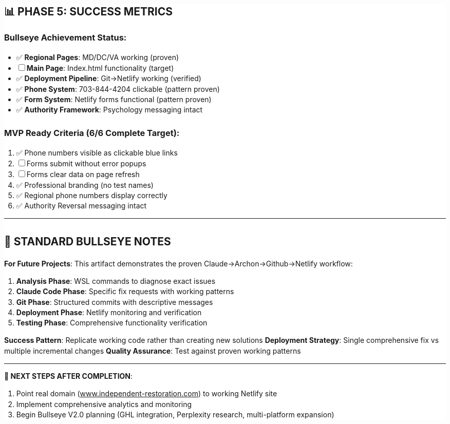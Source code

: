 
## 📊 **PHASE 5: SUCCESS METRICS**

### **Bullseye Achievement Status**:
- ✅ **Regional Pages**: MD/DC/VA working (proven)
- ☐ **Main Page**: Index.html functionality (target)
- ✅ **Deployment Pipeline**: Git→Netlify working (verified)
- ✅ **Phone System**: 703-844-4204 clickable (pattern proven)
- ✅ **Form System**: Netlify forms functional (pattern proven)
- ✅ **Authority Framework**: Psychology messaging intact

### **MVP Ready Criteria** (6/6 Complete Target):
1. ✅ Phone numbers visible as clickable blue links
2. ☐ Forms submit without error popups
3. ☐ Forms clear data on page refresh  
4. ✅ Professional branding (no test names)
5. ✅ Regional phone numbers display correctly
6. ✅ Authority Reversal messaging intact

---

## 🎯 **STANDARD BULLSEYE NOTES**

**For Future Projects**: This artifact demonstrates the proven Claude→Archon→Github→Netlify workflow:

1. **Analysis Phase**: WSL commands to diagnose exact issues
2. **Claude Code Phase**: Specific fix requests with working patterns
3. **Git Phase**: Structured commits with descriptive messages
4. **Deployment Phase**: Netlify monitoring and verification
5. **Testing Phase**: Comprehensive functionality verification

**Success Pattern**: Replicate working code rather than creating new solutions
**Deployment Strategy**: Single comprehensive fix vs multiple incremental changes
**Quality Assurance**: Test against proven working patterns

---

**🔄 NEXT STEPS AFTER COMPLETION**:
1. Point real domain (www.independent-restoration.com) to working Netlify site
2. Implement comprehensive analytics and monitoring
3. Begin Bullseye V2.0 planning (GHL integration, Perplexity research, multi-platform expansion)
